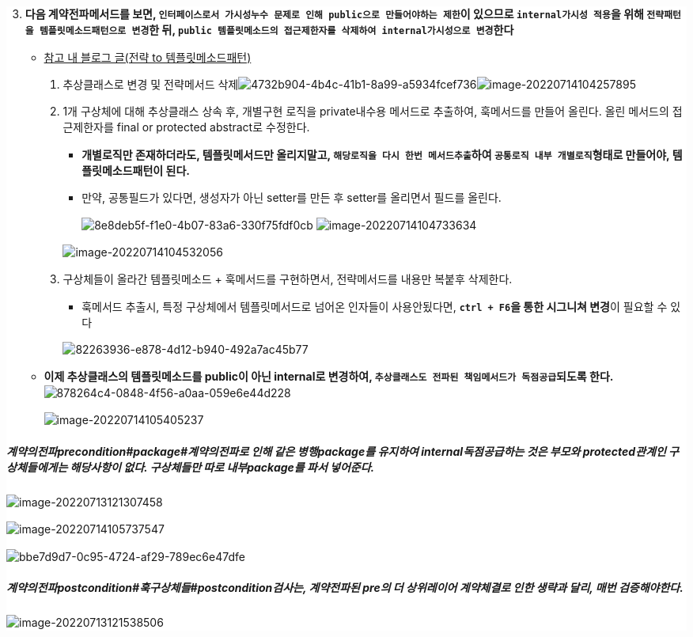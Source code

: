 



3. **다음 계약전파메서드를 보면, `인터페이스로서 가시성누수 문제로 인해 public으로 만들어야하는 제한`이 있으므로 `internal가시성 적용`을 위해  `전략패턴을 템플릿메소드패턴으로 변경`한 뒤, `public 템플릿메소드의 접근제한자를 삭제하여 internal가시성으로 변경`한다**

   - [참고 내 블로그 글(전략 to 템플릿메소드패턴)](https://blog.chojaeseong.com/java/%EC%9A%B0%ED%85%8C%EC%BD%94/oop/object/strategy/templatemethod/convert/2022/07/12/Object_strategy_templatemethod_convert_text.html)

     1. 추상클래스로 변경 및 전략메서드 삭제![4732b904-4b4c-41b1-8a99-a5934fcef736](https://raw.githubusercontent.com/is3js/screenshots/main/4732b904-4b4c-41b1-8a99-a5934fcef736.gif)![image-20220714104257895](https://raw.githubusercontent.com/is3js/screenshots/main/image-20220714104257895.png)

     2. 1개 구상체에 대해 추상클래스 상속 후, 개별구현 로직을 private내수용 메서드로 추출하여, 훅메서드를 만들어 올린다. 올린 메서드의 접근제한자를 final or protected abstract로 수정한다.

        - **개별로직만 존재하더라도, 템플릿메서드만 올리지말고, `해당로직을 다시 한번 메서드추출`하여 `공통로직 내부 개별로직`형태로 만들어야, 템플릿메소드패턴이 된다.**

        - 만약, 공통필드가 있다면, 생성자가 아닌 setter를 만든 후 setter를 올리면서 필드를 올린다.

          ![8e8deb5f-f1e0-4b07-83a6-330f75fdf0cb](https://raw.githubusercontent.com/is3js/screenshots/main/8e8deb5f-f1e0-4b07-83a6-330f75fdf0cb.gif)
          ![image-20220714104733634](https://raw.githubusercontent.com/is3js/screenshots/main/image-20220714104733634.png)

        ![image-20220714104532056](https://raw.githubusercontent.com/is3js/screenshots/main/image-20220714104532056.png)

     3. 구상체들이 올라간 템플릿메소드 + 훅메서드를 구현하면서, 전략메서드를 내용만 복붙후 삭제한다.

        - 훅메서드 추출시, 특정 구상체에서 템플릿메서드로 넘어온 인자들이 사용안됬다면, **`ctrl + F6`을 통한 시그니쳐 변경**이 필요할 수 있다

        ![82263936-e878-4d12-b940-492a7ac45b77](https://raw.githubusercontent.com/is3js/screenshots/main/82263936-e878-4d12-b940-492a7ac45b77.gif)

   - **이제 추상클래스의 템플릿메소드를 public이 아닌 internal로 변경하여, `추상클래스도 전파된 책임메서드가 독점공급`되도록 한다.**
     ![878264c4-0848-4f56-a0aa-059e6e44d228](https://raw.githubusercontent.com/is3js/screenshots/main/878264c4-0848-4f56-a0aa-059e6e44d228.gif)

     ![image-20220714105405237](https://raw.githubusercontent.com/is3js/screenshots/main/image-20220714105405237.png)





##### 계약의전파precondition#package#계약의전파로 인해 같은 병행package를 유지하여 internal독점공급하는 것은 부모와 protected관계인 구상체들에게는 해당사항이 없다. 구상체들만 따로 내부package를 파서 넣어준다.

![image-20220713121307458](https://raw.githubusercontent.com/is3js/screenshots/main/image-20220713121307458.png)

![image-20220714105737547](https://raw.githubusercontent.com/is3js/screenshots/main/image-20220714105737547.png)

![bbe7d9d7-0c95-4724-af29-789ec6e47dfe](https://raw.githubusercontent.com/is3js/screenshots/main/bbe7d9d7-0c95-4724-af29-789ec6e47dfe.gif)



##### 계약의전파postcondition#훅구상체들#postcondition검사는, 계약전파된 pre의 더 상위레이어 계약체결로 인한 생략과 달리, 매번 검증해야한다.



![image-20220713121538506](https://raw.githubusercontent.com/is3js/screenshots/main/image-20220713121538506.png)
